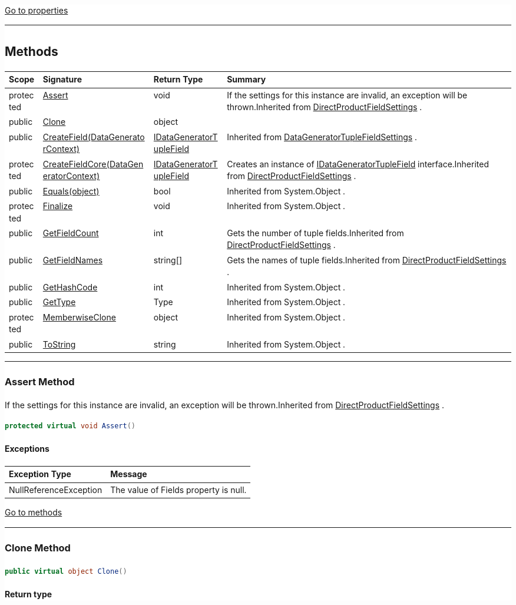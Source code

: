 [Go to properties](#Properties)




---
## Methods
|Scope|Signature|Return Type|Summary|
|:--|:--|:--|:--|
| protected | [Assert](#assert-method) | void | If the settings for this instance are invalid, an exception will be thrown.Inherited from  [DirectProductFieldSettings](../mxProject.Devs.DataGeneration.Configuration.Fields/DirectProductFieldSettings.md) . |
| public | [Clone](#clone-method) | object |  |
| public | [CreateField(DataGeneratorContext)](#createfielddatageneratorcontext-method) | [IDataGeneratorTupleField](../mxProject.Devs.DataGeneration/IDataGeneratorTupleField.md) | Inherited from  [DataGeneratorTupleFieldSettings](../mxProject.Devs.DataGeneration.Configuration/DataGeneratorTupleFieldSettings.md) . |
| protected | [CreateFieldCore(DataGeneratorContext)](#createfieldcoredatageneratorcontext-method) | [IDataGeneratorTupleField](../mxProject.Devs.DataGeneration/IDataGeneratorTupleField.md) | Creates an instance of [IDataGeneratorTupleField](../mxProject.Devs.DataGeneration/IDataGeneratorTupleField.md) interface.Inherited from  [DirectProductFieldSettings](../mxProject.Devs.DataGeneration.Configuration.Fields/DirectProductFieldSettings.md) . |
| public | [Equals(object)](#equalsobject-method) | bool | Inherited from  System.Object . |
| protected | [Finalize](#finalize-method) | void | Inherited from  System.Object . |
| public | [GetFieldCount](#getfieldcount-method) | int | Gets the number of tuple fields.Inherited from  [DirectProductFieldSettings](../mxProject.Devs.DataGeneration.Configuration.Fields/DirectProductFieldSettings.md) . |
| public | [GetFieldNames](#getfieldnames-method) | string[] | Gets the names of tuple fields.Inherited from  [DirectProductFieldSettings](../mxProject.Devs.DataGeneration.Configuration.Fields/DirectProductFieldSettings.md) . |
| public | [GetHashCode](#gethashcode-method) | int | Inherited from  System.Object . |
| public | [GetType](#gettype-method) | Type | Inherited from  System.Object . |
| protected | [MemberwiseClone](#memberwiseclone-method) | object | Inherited from  System.Object . |
| public | [ToString](#tostring-method) | string | Inherited from  System.Object . |
---
### Assert Method

If the settings for this instance are invalid, an exception will be thrown.Inherited from  [DirectProductFieldSettings](../mxProject.Devs.DataGeneration.Configuration.Fields/DirectProductFieldSettings.md) .
```c#
protected virtual void Assert()
```
#### Exceptions
|Exception Type|Message|
|:--|:--|
| NullReferenceException | The value of Fields property is null. |

[Go to methods](#Methods)

---
### Clone Method


```c#
public virtual object Clone()
```
#### Return type
